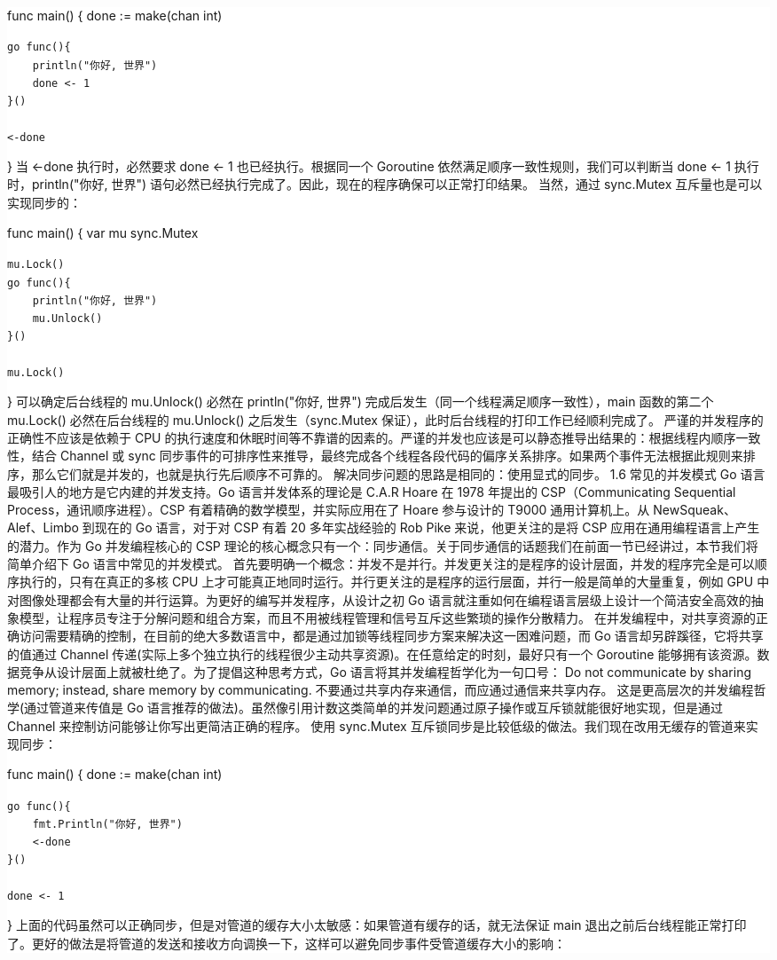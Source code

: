 func main() {
    done := make(chan int)

    go func(){
        println("你好, 世界")
        done <- 1
    }()

    <-done
}
当 <-done 执行时，必然要求 done <- 1 也已经执行。根据同一个 Goroutine 依然满足顺序一致性规则，我们可以判断当 done <- 1 执行时，println("你好, 世界") 语句必然已经执行完成了。因此，现在的程序确保可以正常打印结果。
当然，通过 sync.Mutex 互斥量也是可以实现同步的：

func main() {
    var mu sync.Mutex

    mu.Lock()
    go func(){
        println("你好, 世界")
        mu.Unlock()
    }()

    mu.Lock()
}
可以确定后台线程的 mu.Unlock() 必然在 println("你好, 世界") 完成后发生（同一个线程满足顺序一致性），main 函数的第二个 mu.Lock() 必然在后台线程的 mu.Unlock() 之后发生（sync.Mutex 保证），此时后台线程的打印工作已经顺利完成了。
严谨的并发程序的正确性不应该是依赖于 CPU 的执行速度和休眠时间等不靠谱的因素的。严谨的并发也应该是可以静态推导出结果的：根据线程内顺序一致性，结合 Channel 或 sync 同步事件的可排序性来推导，最终完成各个线程各段代码的偏序关系排序。如果两个事件无法根据此规则来排序，那么它们就是并发的，也就是执行先后顺序不可靠的。
解决同步问题的思路是相同的：使用显式的同步。
1.6 常见的并发模式
Go 语言最吸引人的地方是它内建的并发支持。Go 语言并发体系的理论是 C.A.R Hoare 在 1978 年提出的 CSP（Communicating Sequential Process，通讯顺序进程）。CSP 有着精确的数学模型，并实际应用在了 Hoare 参与设计的 T9000 通用计算机上。从 NewSqueak、Alef、Limbo 到现在的 Go 语言，对于对 CSP 有着 20 多年实战经验的 Rob Pike 来说，他更关注的是将 CSP 应用在通用编程语言上产生的潜力。作为 Go 并发编程核心的 CSP 理论的核心概念只有一个：同步通信。关于同步通信的话题我们在前面一节已经讲过，本节我们将简单介绍下 Go 语言中常见的并发模式。
首先要明确一个概念：并发不是并行。并发更关注的是程序的设计层面，并发的程序完全是可以顺序执行的，只有在真正的多核 CPU 上才可能真正地同时运行。并行更关注的是程序的运行层面，并行一般是简单的大量重复，例如 GPU 中对图像处理都会有大量的并行运算。为更好的编写并发程序，从设计之初 Go 语言就注重如何在编程语言层级上设计一个简洁安全高效的抽象模型，让程序员专注于分解问题和组合方案，而且不用被线程管理和信号互斥这些繁琐的操作分散精力。
在并发编程中，对共享资源的正确访问需要精确的控制，在目前的绝大多数语言中，都是通过加锁等线程同步方案来解决这一困难问题，而 Go 语言却另辟蹊径，它将共享的值通过 Channel 传递(实际上多个独立执行的线程很少主动共享资源)。在任意给定的时刻，最好只有一个 Goroutine 能够拥有该资源。数据竞争从设计层面上就被杜绝了。为了提倡这种思考方式，Go 语言将其并发编程哲学化为一句口号：
Do not communicate by sharing memory; instead, share memory by communicating.
不要通过共享内存来通信，而应通过通信来共享内存。
这是更高层次的并发编程哲学(通过管道来传值是 Go 语言推荐的做法)。虽然像引用计数这类简单的并发问题通过原子操作或互斥锁就能很好地实现，但是通过 Channel 来控制访问能够让你写出更简洁正确的程序。
使用 sync.Mutex 互斥锁同步是比较低级的做法。我们现在改用无缓存的管道来实现同步：

func main() {
    done := make(chan int)

    go func(){
        fmt.Println("你好, 世界")
        <-done
    }()

    done <- 1
}
上面的代码虽然可以正确同步，但是对管道的缓存大小太敏感：如果管道有缓存的话，就无法保证 main 退出之前后台线程能正常打印了。更好的做法是将管道的发送和接收方向调换一下，这样可以避免同步事件受管道缓存大小的影响：
